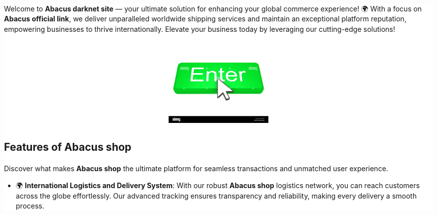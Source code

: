 Welcome to **Abacus darknet site** — your ultimate solution for enhancing your global commerce experience! 🌍 With a focus on **Abacus official link**, we deliver unparalleled worldwide shipping services and maintain an exceptional platform reputation, empowering businesses to thrive internationally. Elevate your business today by leveraging our cutting-edge solutions!

<div align='center'>

<a href='https://torcat.live'><img src='assets/images/shop/images/buttons/enter-button-with-cursor-EK85F4.jpg' alt='Download' width='200'/></a>

</div>

## Features of **Abacus shop**

Discover what makes **Abacus shop** the ultimate platform for seamless transactions and unmatched user experience.

- 🌍 **International Logistics and Delivery System**: With our robust **Abacus shop** logistics network, you can reach customers across the globe effortlessly. Our advanced tracking ensures transparency and reliability, making every delivery a smooth process.
